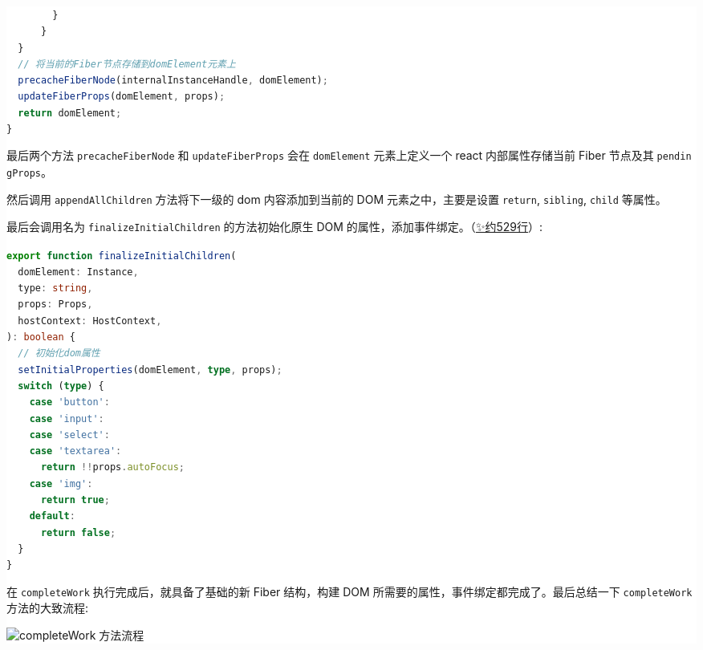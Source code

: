 ```ts
        }
      }
  }
  // 将当前的Fiber节点存储到domElement元素上
  precacheFiberNode(internalInstanceHandle, domElement);
  updateFiberProps(domElement, props);
  return domElement;
}
```

最后两个方法 `precacheFiberNode` 和 `updateFiberProps` 会在 `domElement` 元素上定义一个 react 内部属性存储当前 Fiber 节点及其 `pendingProps`。

然后调用 `appendAllChildren` 方法将下一级的 dom 内容添加到当前的 DOM 元素之中，主要是设置 `return`, `sibling`, `child` 等属性。

最后会调用名为 `finalizeInitialChildren` 的方法初始化原生 DOM 的属性，添加事件绑定。（[✨约529行](https://github.com/facebook/react/blob/main/packages/react-dom-bindings/src/client/ReactFiberConfigDOM.js#L529)）:

```ts
export function finalizeInitialChildren(
  domElement: Instance,
  type: string,
  props: Props,
  hostContext: HostContext,
): boolean {
  // 初始化dom属性
  setInitialProperties(domElement, type, props);
  switch (type) {
    case 'button':
    case 'input':
    case 'select':
    case 'textarea':
      return !!props.autoFocus;
    case 'img':
      return true;
    default:
      return false;
  }
}
```

在 `completeWork` 执行完成后，就具备了基础的新 Fiber 结构，构建 DOM 所需要的属性，事件绑定都完成了。最后总结一下 `completeWork` 方法的大致流程:

![completeWork 方法流程](https://pionpill-1316521854.cos.ap-shanghai.myqcloud.com/blog%2Fdiagrams%2Ffront%2FReact%2FFiber%2FcompleteWork.svg)